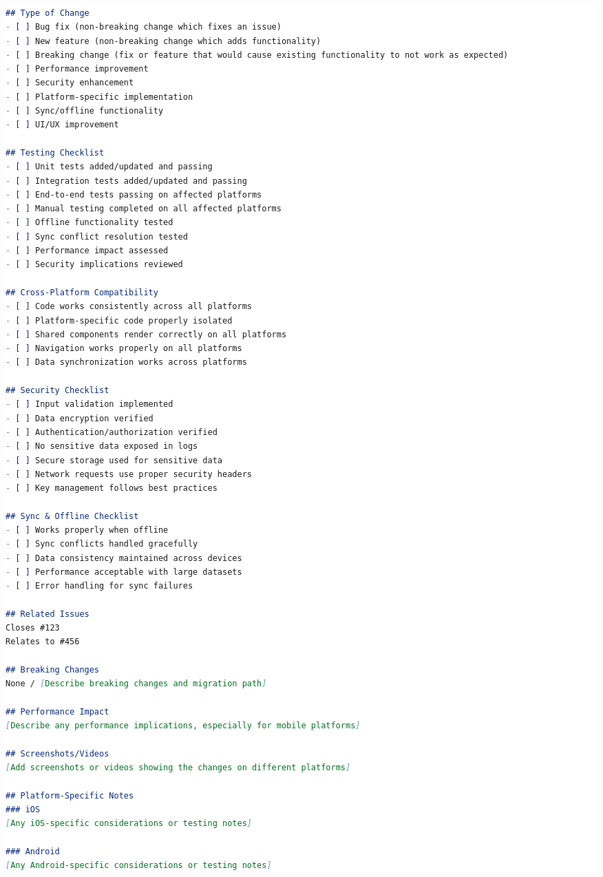 ```markdown
## Type of Change
- [ ] Bug fix (non-breaking change which fixes an issue)
- [ ] New feature (non-breaking change which adds functionality)
- [ ] Breaking change (fix or feature that would cause existing functionality to not work as expected)
- [ ] Performance improvement
- [ ] Security enhancement
- [ ] Platform-specific implementation
- [ ] Sync/offline functionality
- [ ] UI/UX improvement

## Testing Checklist
- [ ] Unit tests added/updated and passing
- [ ] Integration tests added/updated and passing
- [ ] End-to-end tests passing on affected platforms
- [ ] Manual testing completed on all affected platforms
- [ ] Offline functionality tested
- [ ] Sync conflict resolution tested
- [ ] Performance impact assessed
- [ ] Security implications reviewed

## Cross-Platform Compatibility
- [ ] Code works consistently across all platforms
- [ ] Platform-specific code properly isolated
- [ ] Shared components render correctly on all platforms
- [ ] Navigation works properly on all platforms
- [ ] Data synchronization works across platforms

## Security Checklist
- [ ] Input validation implemented
- [ ] Data encryption verified
- [ ] Authentication/authorization verified
- [ ] No sensitive data exposed in logs
- [ ] Secure storage used for sensitive data
- [ ] Network requests use proper security headers
- [ ] Key management follows best practices

## Sync & Offline Checklist
- [ ] Works properly when offline
- [ ] Sync conflicts handled gracefully
- [ ] Data consistency maintained across devices
- [ ] Performance acceptable with large datasets
- [ ] Error handling for sync failures

## Related Issues
Closes #123
Relates to #456

## Breaking Changes
None / [Describe breaking changes and migration path]

## Performance Impact
[Describe any performance implications, especially for mobile platforms]

## Screenshots/Videos
[Add screenshots or videos showing the changes on different platforms]

## Platform-Specific Notes
### iOS
[Any iOS-specific considerations or testing notes]

### Android
[Any Android-specific considerations or testing notes]
```